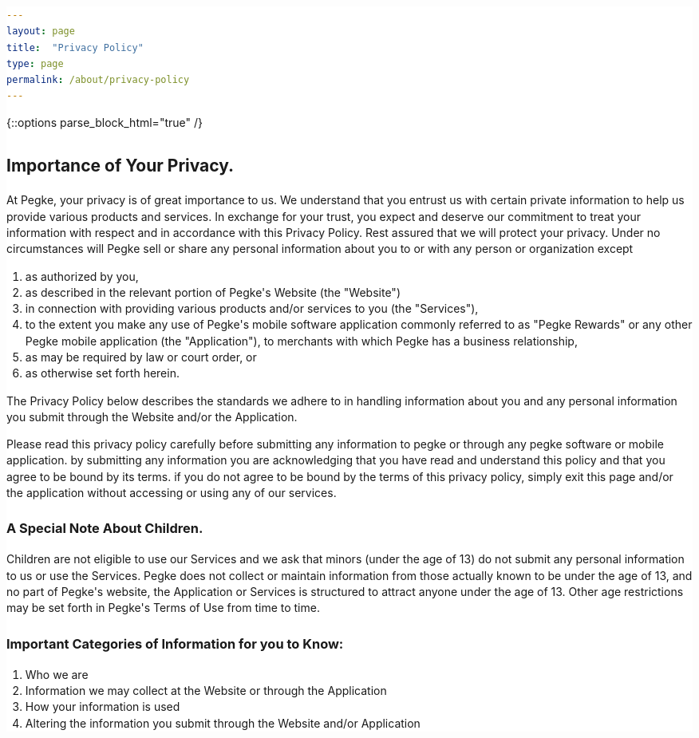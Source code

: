 ```yaml
---
layout: page
title:  "Privacy Policy"
type: page
permalink: /about/privacy-policy
---
```


{::options parse_block_html="true" /}
<div class="ui container text pegke">

## Importance of Your Privacy.

At Pegke, your privacy is of great importance to us. We understand that you entrust
us with certain private information to help us provide various products and services.
In exchange for your trust, you expect and deserve our commitment to treat your
information with respect and in accordance with this Privacy Policy.
Rest assured that we will protect your privacy. Under no circumstances will Pegke
sell or share any personal information about you to or with any person or organization
except

 1. as authorized by you,
 2. as described in the relevant portion of Pegke's Website (the "Website")
 3. in connection with providing various products and/or services to you (the "Services"),
 4. to the extent you make any use of Pegke's mobile software application commonly referred to
 as "Pegke Rewards" or any other Pegke mobile application (the "Application"),
 to merchants with which Pegke has a business relationship,
 5. as may be required by law or court order, or
 6. as otherwise set forth herein.

The Privacy Policy below describes the standards we adhere to in handling information
about you and any personal information you submit through the Website and/or the Application.

Please read this privacy policy carefully before submitting any information to
pegke or through any pegke software or mobile application. by submitting any information
you are acknowledging that you have read and understand this policy and that you
agree to be bound by its terms. if you do not agree to be bound by the terms of this
privacy policy, simply exit this page and/or the application without accessing or
using any of our services.

### A Special Note About Children.

Children are not eligible to use our Services and we ask that minors
(under the age of 13) do not submit any personal information to us or use the
Services. Pegke does not collect or maintain information from those actually known
to be under the age of 13, and no part of Pegke's website, the Application or
Services is structured to attract anyone under the age of 13. Other age restrictions
may be set forth in Pegke's Terms of Use from time to time.

### Important Categories of Information for you to Know:

 1. Who we are
 2. Information we may collect at the Website or through the Application
 3. How your information is used
 4. Altering the information you submit through the Website and/or Application
